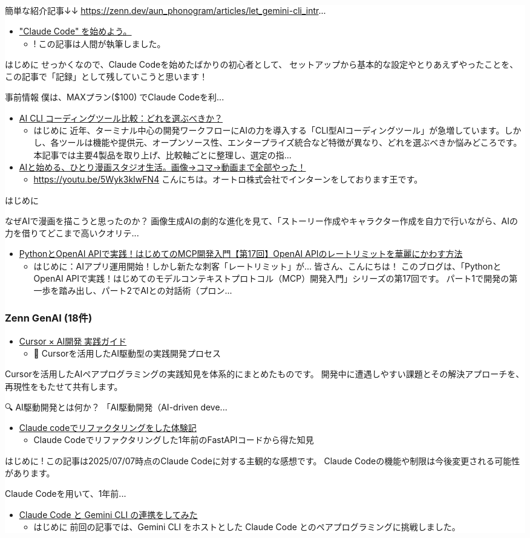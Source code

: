 簡単な紹介記事↓↓
https://zenn.dev/aun_phonogram/articles/let_gemini-cli_intr...
- ["Claude Code" を始めよう。](https://zenn.dev/bojjisage/articles/cd88a2248cf60a)
  - !
この記事は人間が執筆しました。


 はじめに
せっかくなので、Claude Codeを始めたばかりの初心者として、
セットアップから基本的な設定やとりあえずやったことを、この記事で「記録」として残していこうと思います！

 事前情報
僕は、MAXプラン($100) でClaude Codeを利...
- [AI CLI コーディングツール比較：どれを選ぶべきか？](https://zenn.dev/daideguchi/articles/ad603eceebfa70)
  - はじめに
近年、ターミナル中心の開発ワークフローにAIの力を導入する「CLI型AIコーディングツール」が急増しています。しかし、各ツールは機能や提供元、オープンソース性、エンタープライズ統合など特徴が異なり、どれを選ぶべきか悩みどころです。本記事では主要4製品を取り上げ、比較軸ごとに整理し、選定の指...
- [AIと始める、ひとり漫画スタジオ生活。画像→コマ→動画まで全部やった！](https://zenn.dev/open_developers/articles/e94d484600af0e)
  - https://youtu.be/5Wyk3kIwFN4
こんにちは。オートロ株式会社でインターンをしております王です。

 はじめに

 なぜAIで漫画を描こうと思ったのか？
画像生成AIの劇的な進化を見て、「ストーリー作成やキャラクター作成を自力で行いながら、AIの力を借りてどこまで高いクオリテ...
- [PythonとOpenAI APIで実践！はじめてのMCP開発入門【第17回】OpenAI APIのレートリミットを華麗にかわす方法](https://zenn.dev/querypie/articles/e2c2644a08203d)
  - はじめに：AIアプリ運用開始！しかし新たな刺客「レートリミット」が…
皆さん、こんにちは！
このブログは、「PythonとOpenAI APIで実践！はじめてのモデルコンテキストプロトコル（MCP）開発入門」シリーズの第17回です。
パート1で開発の第一歩を踏み出し、パート2でAIとの対話術（プロン...

### Zenn GenAI (18件)

- [Cursor × AI開発 実践ガイド](https://zenn.dev/zabuton100/articles/7b7d1268c2d384)
  - 🧰 Cursorを活用したAI駆動型の実践開発プロセス

Cursorを活用したAIペアプログラミングの実践知見を体系的にまとめたものです。
開発中に遭遇しやすい課題とその解決アプローチを、再現性をもたせて共有します。



 🔍 AI駆動開発とは何か？
「AI駆動開発（AI-driven deve...
- [Claude codeでリファクタリングをした体験記](https://zenn.dev/dbd_fish/articles/5a617e154ea566)
  - Claude Codeでリファクタリングした1年前のFastAPIコードから得た知見

 はじめに
!
この記事は2025/07/07時点のClaude Codeに対する主観的な感想です。
Claude Codeの機能や制限は今後変更される可能性があります。

Claude Codeを用いて、1年前...
- [Claude Code と Gemini CLI の連携をしてみた](https://zenn.dev/artistics_blog/articles/20250707-claude-code)
  - はじめに
前回の記事では、Gemini CLI をホストとした Claude Code とのペアプログラミングに挑戦しました。

